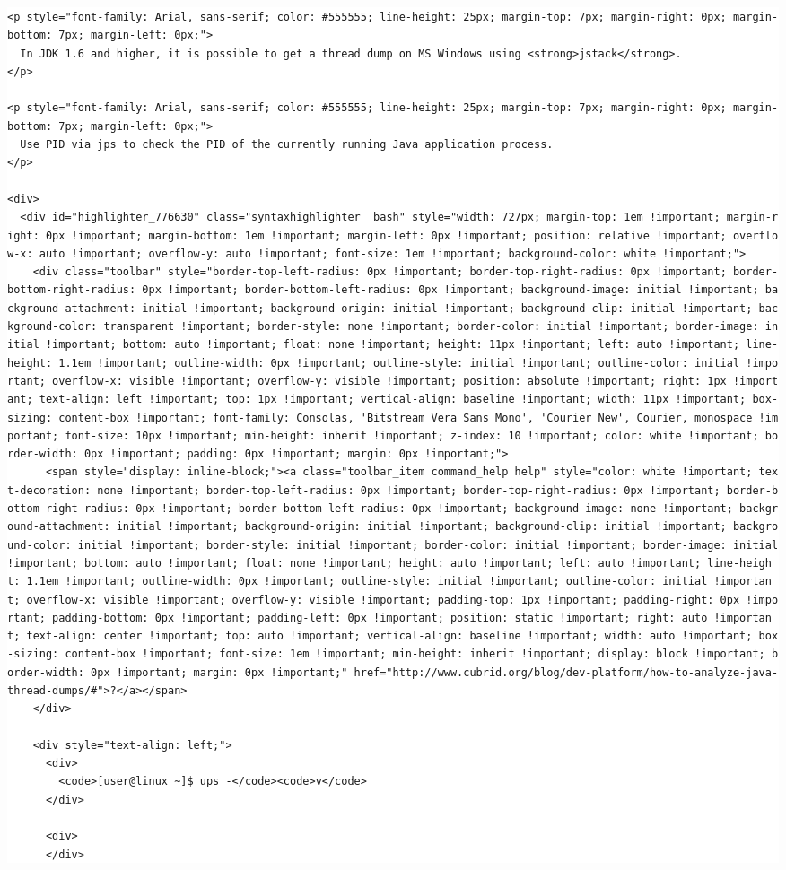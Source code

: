     <p style="font-family: Arial, sans-serif; color: #555555; line-height: 25px; margin-top: 7px; margin-right: 0px; margin-bottom: 7px; margin-left: 0px;">
      In JDK 1.6 and higher, it is possible to get a thread dump on MS Windows using <strong>jstack</strong>.
    </p>
    
    <p style="font-family: Arial, sans-serif; color: #555555; line-height: 25px; margin-top: 7px; margin-right: 0px; margin-bottom: 7px; margin-left: 0px;">
      Use PID via jps to check the PID of the currently running Java application process.
    </p>
    
    <div>
      <div id="highlighter_776630" class="syntaxhighlighter  bash" style="width: 727px; margin-top: 1em !important; margin-right: 0px !important; margin-bottom: 1em !important; margin-left: 0px !important; position: relative !important; overflow-x: auto !important; overflow-y: auto !important; font-size: 1em !important; background-color: white !important;">
        <div class="toolbar" style="border-top-left-radius: 0px !important; border-top-right-radius: 0px !important; border-bottom-right-radius: 0px !important; border-bottom-left-radius: 0px !important; background-image: initial !important; background-attachment: initial !important; background-origin: initial !important; background-clip: initial !important; background-color: transparent !important; border-style: none !important; border-color: initial !important; border-image: initial !important; bottom: auto !important; float: none !important; height: 11px !important; left: auto !important; line-height: 1.1em !important; outline-width: 0px !important; outline-style: initial !important; outline-color: initial !important; overflow-x: visible !important; overflow-y: visible !important; position: absolute !important; right: 1px !important; text-align: left !important; top: 1px !important; vertical-align: baseline !important; width: 11px !important; box-sizing: content-box !important; font-family: Consolas, 'Bitstream Vera Sans Mono', 'Courier New', Courier, monospace !important; font-size: 10px !important; min-height: inherit !important; z-index: 10 !important; color: white !important; border-width: 0px !important; padding: 0px !important; margin: 0px !important;">
          <span style="display: inline-block;"><a class="toolbar_item command_help help" style="color: white !important; text-decoration: none !important; border-top-left-radius: 0px !important; border-top-right-radius: 0px !important; border-bottom-right-radius: 0px !important; border-bottom-left-radius: 0px !important; background-image: none !important; background-attachment: initial !important; background-origin: initial !important; background-clip: initial !important; background-color: initial !important; border-style: initial !important; border-color: initial !important; border-image: initial !important; bottom: auto !important; float: none !important; height: auto !important; left: auto !important; line-height: 1.1em !important; outline-width: 0px !important; outline-style: initial !important; outline-color: initial !important; overflow-x: visible !important; overflow-y: visible !important; padding-top: 1px !important; padding-right: 0px !important; padding-bottom: 0px !important; padding-left: 0px !important; position: static !important; right: auto !important; text-align: center !important; top: auto !important; vertical-align: baseline !important; width: auto !important; box-sizing: content-box !important; font-size: 1em !important; min-height: inherit !important; display: block !important; border-width: 0px !important; margin: 0px !important;" href="http://www.cubrid.org/blog/dev-platform/how-to-analyze-java-thread-dumps/#">?</a></span>
        </div>
        
        <div style="text-align: left;">
          <div>
            <code>[user@linux ~]$ ups -</code><code>v</code>
          </div>
          
          <div>
          </div>
          

 [1]: http://www.cubrid.org/blog/dev-platform/how-to-analyze-java-thread-dumps/
